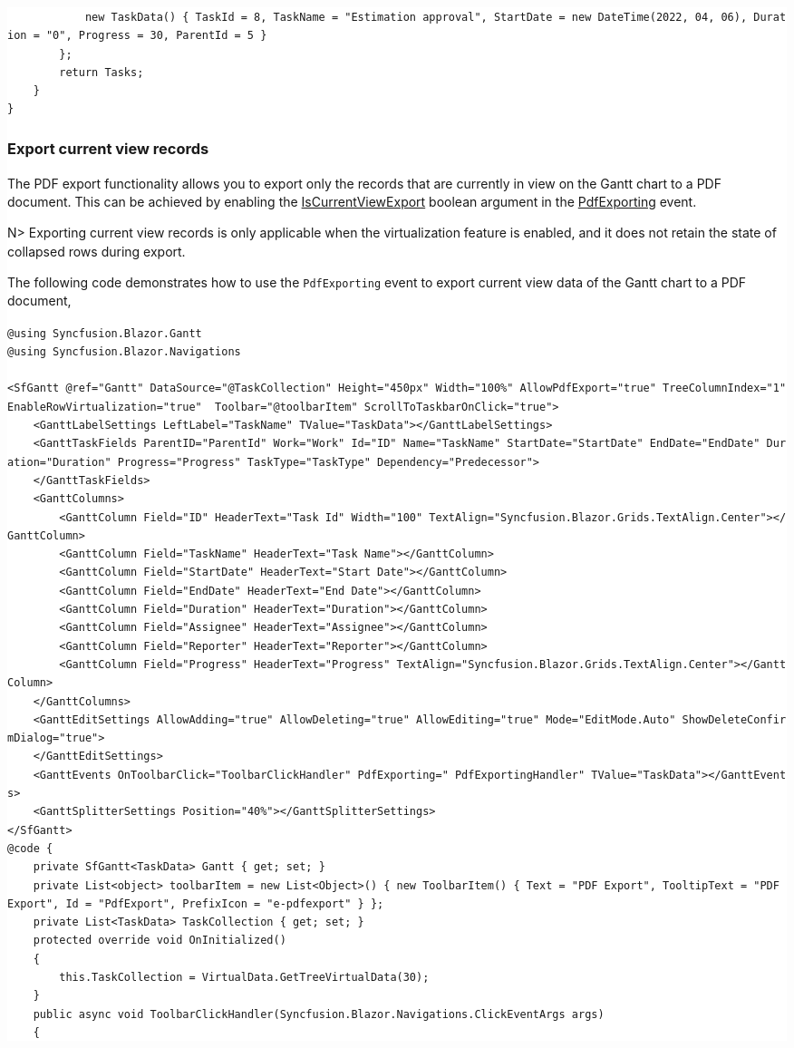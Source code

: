 ```cshtml
            new TaskData() { TaskId = 8, TaskName = "Estimation approval", StartDate = new DateTime(2022, 04, 06), Duration = "0", Progress = 30, ParentId = 5 }
        };
        return Tasks;
    }
}
```

### Export current view records

The PDF export functionality allows you to export only the records that are currently in view on the Gantt chart to a PDF document. This can be achieved by enabling the [IsCurrentViewExport](https://help.syncfusion.com/cr/blazor/Syncfusion.Blazor.Gantt.PdfExportEventArgs.html#Syncfusion_Blazor_Gantt_PdfExportEventArgs_IsCurrentViewExport) boolean argument in the [PdfExporting](https://help.syncfusion.com/cr/blazor/Syncfusion.Blazor.Gantt.GanttEvents-1.html#Syncfusion_Blazor_Gantt_GanttEvents_1_PdfExporting) event.

N> Exporting current view records is only applicable when the virtualization feature is enabled, and it does not retain the state of collapsed rows during export.

The following code demonstrates how to use the `PdfExporting` event to export current view data of the Gantt chart to a PDF document,
```cshtml
@using Syncfusion.Blazor.Gantt
@using Syncfusion.Blazor.Navigations

<SfGantt @ref="Gantt" DataSource="@TaskCollection" Height="450px" Width="100%" AllowPdfExport="true" TreeColumnIndex="1" EnableRowVirtualization="true"  Toolbar="@toolbarItem" ScrollToTaskbarOnClick="true">
    <GanttLabelSettings LeftLabel="TaskName" TValue="TaskData"></GanttLabelSettings>
    <GanttTaskFields ParentID="ParentId" Work="Work" Id="ID" Name="TaskName" StartDate="StartDate" EndDate="EndDate" Duration="Duration" Progress="Progress" TaskType="TaskType" Dependency="Predecessor">
    </GanttTaskFields>
    <GanttColumns>
        <GanttColumn Field="ID" HeaderText="Task Id" Width="100" TextAlign="Syncfusion.Blazor.Grids.TextAlign.Center"></GanttColumn>
        <GanttColumn Field="TaskName" HeaderText="Task Name"></GanttColumn>
        <GanttColumn Field="StartDate" HeaderText="Start Date"></GanttColumn>
        <GanttColumn Field="EndDate" HeaderText="End Date"></GanttColumn>
        <GanttColumn Field="Duration" HeaderText="Duration"></GanttColumn>
        <GanttColumn Field="Assignee" HeaderText="Assignee"></GanttColumn>
        <GanttColumn Field="Reporter" HeaderText="Reporter"></GanttColumn>
        <GanttColumn Field="Progress" HeaderText="Progress" TextAlign="Syncfusion.Blazor.Grids.TextAlign.Center"></GanttColumn>
    </GanttColumns>
    <GanttEditSettings AllowAdding="true" AllowDeleting="true" AllowEditing="true" Mode="EditMode.Auto" ShowDeleteConfirmDialog="true">
    </GanttEditSettings>
    <GanttEvents OnToolbarClick="ToolbarClickHandler" PdfExporting=" PdfExportingHandler" TValue="TaskData"></GanttEvents>
    <GanttSplitterSettings Position="40%"></GanttSplitterSettings>
</SfGantt>
@code {
    private SfGantt<TaskData> Gantt { get; set; }
    private List<object> toolbarItem = new List<Object>() { new ToolbarItem() { Text = "PDF Export", TooltipText = "PDF Export", Id = "PdfExport", PrefixIcon = "e-pdfexport" } };
    private List<TaskData> TaskCollection { get; set; }
    protected override void OnInitialized()
    {
        this.TaskCollection = VirtualData.GetTreeVirtualData(30);
    }
    public async void ToolbarClickHandler(Syncfusion.Blazor.Navigations.ClickEventArgs args)
    {
```